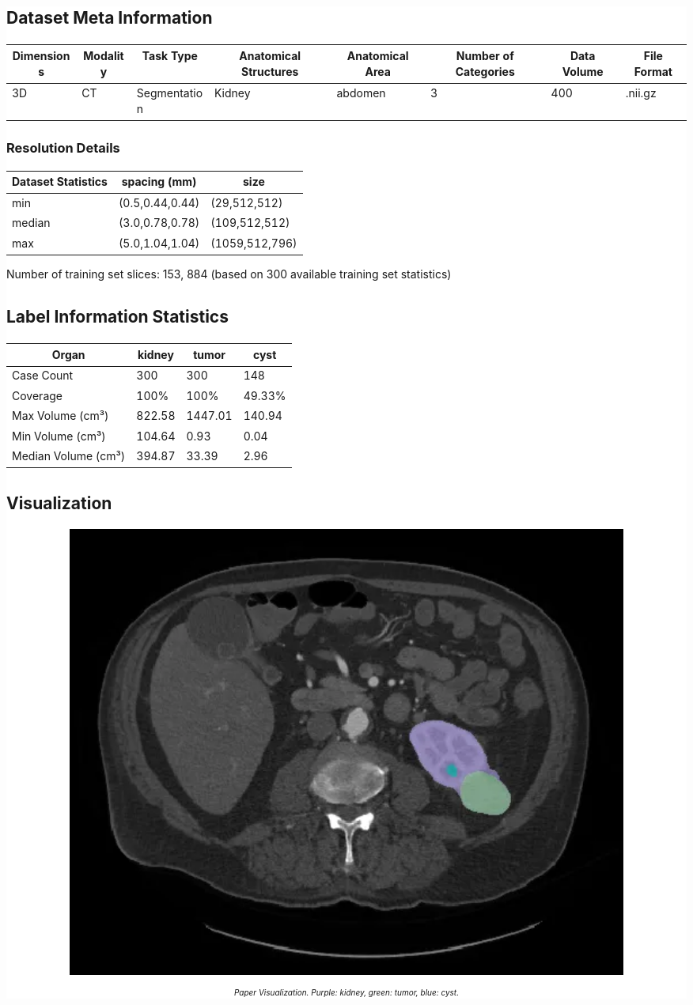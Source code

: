 ## Dataset Meta Information

| Dimensions | Modality | Task Type | Anatomical Structures | Anatomical Area | Number of Categories | Data Volume | File Format |
|------------|----------|-----------|-----------------------|-----------------|----------------------|-------------|-------------|
| 3D         | CT       | Segmentation | Kidney                | abdomen       | 3                    | 400         | .nii.gz     |


### Resolution Details

| Dataset Statistics | spacing (mm)     | size            |
|--------------------|------------------|-----------------|
| min                | (0.5,0.44,0.44)              | (29,512,512)     |
| median             | (3.0,0.78,0.78)           | (109,512,512) |
| max                | (5.0,1.04,1.04)              | (1059,512,796) |

Number of training set slices: 153, 884 (based on 300 available training set statistics)

## Label Information Statistics

| Organ            | kidney | tumor | cyst |
|------------------|-----------|----------|----------|
| Case Count       | 300       | 300      | 148      |
| Coverage         | 100%      | 100%     | 49.33%   |
| Max Volume (cm³) | 822.58  | 1447.01  | 140.94  |
| Min Volume (cm³) | 104.64  | 0.93  | 0.04  |
| Median Volume (cm³)   | 394.87  | 33.39  | 2.96  |


## Visualization

<div align="center">
    <a href="https://github.com/openmedlab/"><img width="700px" height="auto" src="appendix/KiTS21_1.webp"></a>
</div>
<p style="text-align:center;font-size:10px;"><em> Paper Visualization. Purple: kidney, green: tumor, blue: cyst.</em></p>
